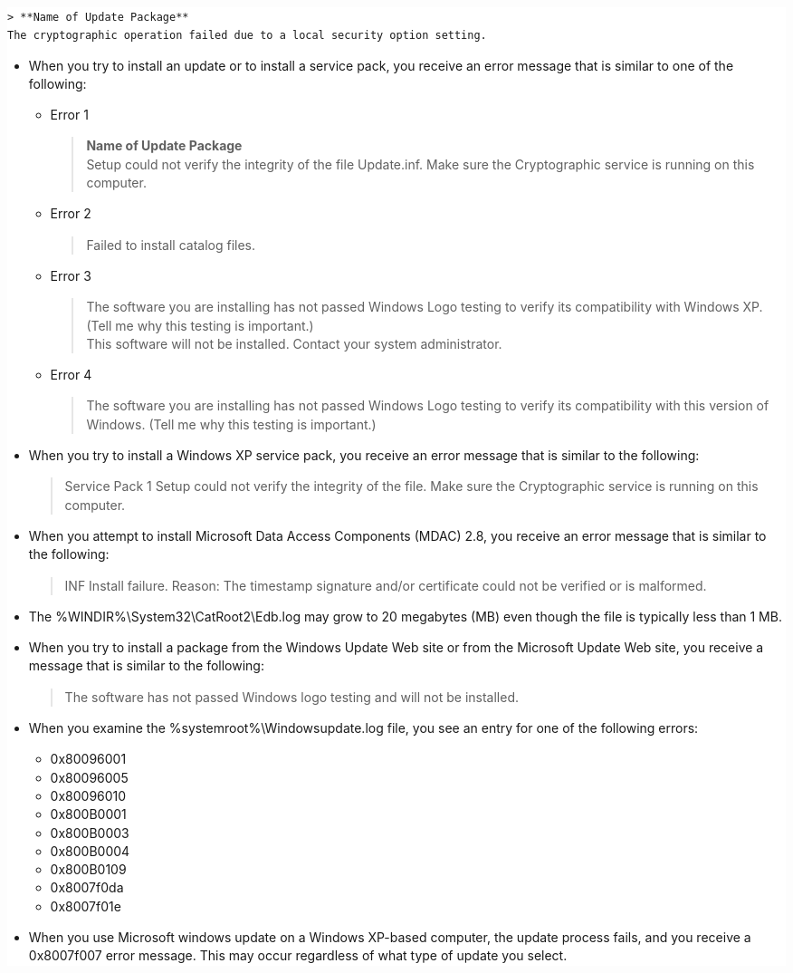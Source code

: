     > **Name of Update Package**  
    The cryptographic operation failed due to a local security option setting.

- When you try to install an update or to install a service pack, you receive an error message that is similar to one of the following:

  - Error 1

    > **Name of Update Package**  
    Setup could not verify the integrity of the file Update.inf. Make sure the Cryptographic service is running on this computer.

  - Error 2

    > Failed to install catalog files.

  - Error 3

    > The software you are installing has not passed Windows Logo testing to verify its compatibility with Windows XP. (Tell me why this testing is important.)  
    This software will not be installed. Contact your system administrator.

  - Error 4

    > The software you are installing has not passed Windows Logo testing to verify its compatibility with this version of Windows. (Tell me why this testing is important.)

- When you try to install a Windows XP service pack, you receive an error message that is similar to the following:

    > Service Pack 1 Setup could not verify the integrity of the file. Make sure the Cryptographic service is running on this computer.

- When you attempt to install Microsoft Data Access Components (MDAC) 2.8, you receive an error message that is similar to the following:

    > INF Install failure. Reason: The timestamp signature and/or certificate could not be verified or is malformed.

- The %WINDIR%\System32\CatRoot2\Edb.log may grow to 20 megabytes (MB) even though the file is typically less than 1 MB.
- When you try to install a package from the Windows Update Web site or from the Microsoft Update Web site, you receive a message that is similar to the following:

    > The software has not passed Windows logo testing and will not be installed.

- When you examine the %systemroot%\Windowsupdate.log file, you see an entry for one of the following errors:​​​​​​​
  - 0x80096001
  - 0x80096005
  - 0x80096010
  - 0x800B0001
  - 0x800B0003
  - 0x800B0004
  - 0x800B0109
  - 0x8007f0da
  - 0x8007f01e

- When you use Microsoft windows update on a Windows XP-based computer, the update process fails, and you receive a 0x8007f007 error message. This may occur regardless of what type of update you select.
